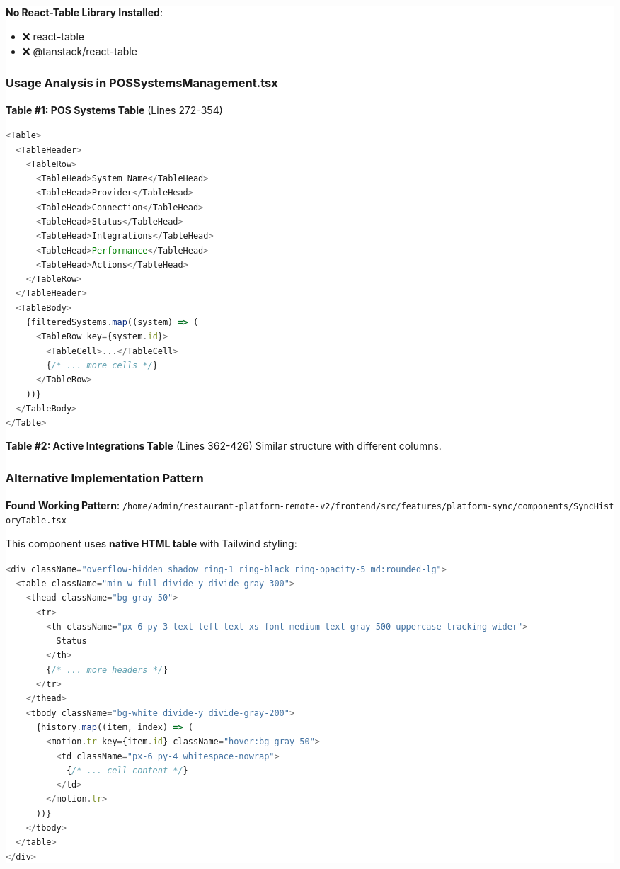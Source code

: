 **No React-Table Library Installed**:
- ❌ react-table
- ❌ @tanstack/react-table

### Usage Analysis in POSSystemsManagement.tsx

**Table #1: POS Systems Table** (Lines 272-354)
```typescript
<Table>
  <TableHeader>
    <TableRow>
      <TableHead>System Name</TableHead>
      <TableHead>Provider</TableHead>
      <TableHead>Connection</TableHead>
      <TableHead>Status</TableHead>
      <TableHead>Integrations</TableHead>
      <TableHead>Performance</TableHead>
      <TableHead>Actions</TableHead>
    </TableRow>
  </TableHeader>
  <TableBody>
    {filteredSystems.map((system) => (
      <TableRow key={system.id}>
        <TableCell>...</TableCell>
        {/* ... more cells */}
      </TableRow>
    ))}
  </TableBody>
</Table>
```

**Table #2: Active Integrations Table** (Lines 362-426)
Similar structure with different columns.

### Alternative Implementation Pattern

**Found Working Pattern**: `/home/admin/restaurant-platform-remote-v2/frontend/src/features/platform-sync/components/SyncHistoryTable.tsx`

This component uses **native HTML table** with Tailwind styling:
```typescript
<div className="overflow-hidden shadow ring-1 ring-black ring-opacity-5 md:rounded-lg">
  <table className="min-w-full divide-y divide-gray-300">
    <thead className="bg-gray-50">
      <tr>
        <th className="px-6 py-3 text-left text-xs font-medium text-gray-500 uppercase tracking-wider">
          Status
        </th>
        {/* ... more headers */}
      </tr>
    </thead>
    <tbody className="bg-white divide-y divide-gray-200">
      {history.map((item, index) => (
        <motion.tr key={item.id} className="hover:bg-gray-50">
          <td className="px-6 py-4 whitespace-nowrap">
            {/* ... cell content */}
          </td>
        </motion.tr>
      ))}
    </tbody>
  </table>
</div>
```
